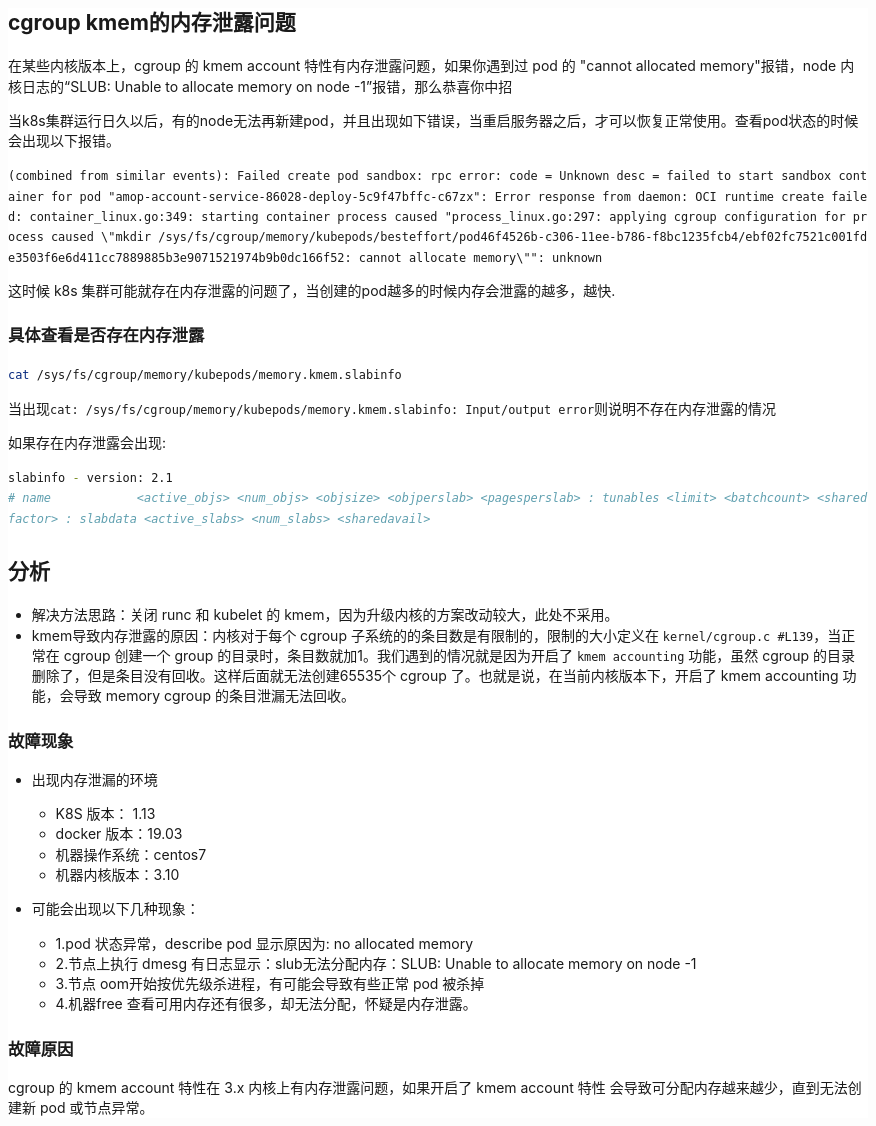 ## cgroup kmem的内存泄露问题

在某些内核版本上，cgroup 的 kmem account 特性有内存泄露问题，如果你遇到过 pod 的 "cannot allocated memory"报错，node 内核日志的“SLUB: Unable to allocate memory on node -1”报错，那么恭喜你中招

当k8s集群运行日久以后，有的node无法再新建pod，并且出现如下错误，当重启服务器之后，才可以恢复正常使用。查看pod状态的时候会出现以下报错。

```
(combined from similar events): Failed create pod sandbox: rpc error: code = Unknown desc = failed to start sandbox container for pod "amop-account-service-86028-deploy-5c9f47bffc-c67zx": Error response from daemon: OCI runtime create failed: container_linux.go:349: starting container process caused "process_linux.go:297: applying cgroup configuration for process caused \"mkdir /sys/fs/cgroup/memory/kubepods/besteffort/pod46f4526b-c306-11ee-b786-f8bc1235fcb4/ebf02fc7521c001fde3503f6e6d411cc7889885b3e9071521974b9b0dc166f52: cannot allocate memory\"": unknown
```

这时候 k8s 集群可能就存在内存泄露的问题了，当创建的pod越多的时候内存会泄露的越多，越快.

### 具体查看是否存在内存泄露

```bash
cat /sys/fs/cgroup/memory/kubepods/memory.kmem.slabinfo
```

当出现`cat: /sys/fs/cgroup/memory/kubepods/memory.kmem.slabinfo: Input/output error`则说明不存在内存泄露的情况

如果存在内存泄露会出现:
```bash
slabinfo - version: 2.1
# name            <active_objs> <num_objs> <objsize> <objperslab> <pagesperslab> : tunables <limit> <batchcount> <sharedfactor> : slabdata <active_slabs> <num_slabs> <sharedavail>
```
## 分析

* 解决方法思路：关闭 runc 和 kubelet 的 kmem，因为升级内核的方案改动较大，此处不采用。
* kmem导致内存泄露的原因：内核对于每个 cgroup 子系统的的条目数是有限制的，限制的大小定义在 `kernel/cgroup.c #L139`，当正常在 cgroup 创建一个 group 的目录时，条目数就加1。我们遇到的情况就是因为开启了 `kmem accounting` 功能，虽然 cgroup 的目录删除了，但是条目没有回收。这样后面就无法创建65535个 cgroup 了。也就是说，在当前内核版本下，开启了 kmem accounting 功能，会导致 memory cgroup 的条目泄漏无法回收。
### 故障现象
* 出现内存泄漏的环境
  * K8S 版本： 1.13
  * docker 版本：19.03
  * 机器操作系统：centos7
  * 机器内核版本：3.10

* 可能会出现以下几种现象：
  * 1.pod 状态异常，describe pod 显示原因为: no allocated memory
  * 2.节点上执行 dmesg 有日志显示：slub无法分配内存：SLUB: Unable to allocate memory on node -1
  * 3.节点 oom开始按优先级杀进程，有可能会导致有些正常 pod 被杀掉
  * 4.机器free 查看可用内存还有很多，却无法分配，怀疑是内存泄露。
### 故障原因

cgroup 的 kmem account 特性在 3.x 内核上有内存泄露问题，如果开启了 kmem account 特性 会导致可分配内存越来越少，直到无法创建新 pod 或节点异常。
